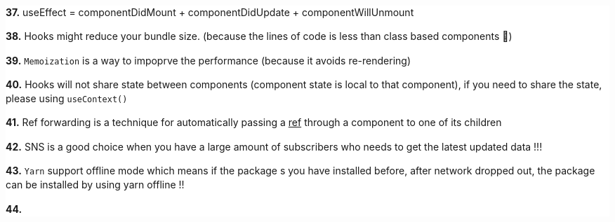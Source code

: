 <b>37.</b> useEffect = componentDidMount + componentDidUpdate + componentWillUnmount

<b>38.</b> Hooks might reduce your bundle size. (because the lines of code is less than class based components 🤪)

<b>39.</b> `Memoization` is a way to impoprve the performance (because it avoids re-rendering)

<b>40.</b> Hooks will not share state between components (component state is local to that component), if you need to share the state, please using `useContext()`

<b>41.</b> Ref forwarding is a technique for automatically passing a <a href="https://reactjs.org/docs/refs-and-the-dom.html" target="_blank">ref</a> through a component to one of its children

<b>42.</b> SNS is a good choice when you have a large amount of subscribers who needs to get the latest updated data !!!

<b>43.</b> `Yarn` support offline mode which means if the package s you have installed before, after network dropped out, the package can be installed by using yarn offline !!

<b>44.</b>
